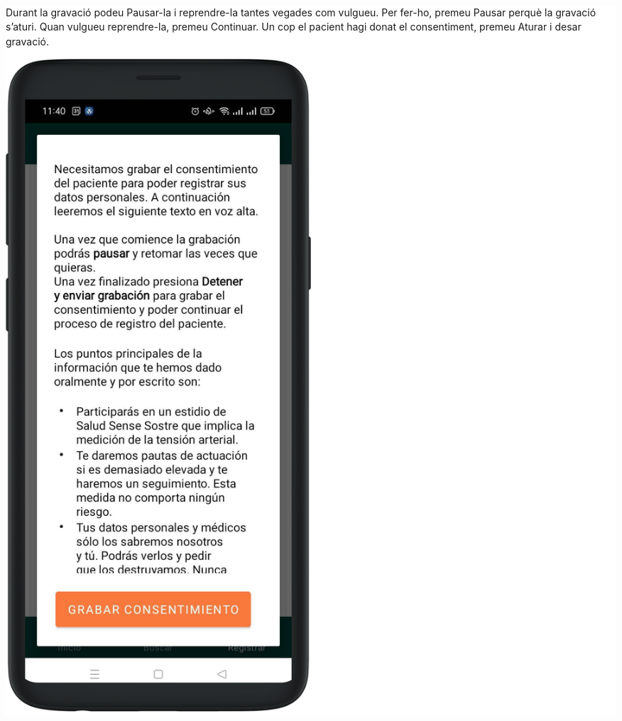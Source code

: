 Durant la gravació podeu Pausar-la i reprendre-la tantes vegades com vulgueu. Per fer-ho, premeu Pausar perquè la gravació s’aturi. Quan vulgueu reprendre-la, premeu Continuar. Un cop el pacient hagi donat el consentiment, premeu Aturar i desar gravació.

<img src="../assets/consent-4.png" width="50%">
